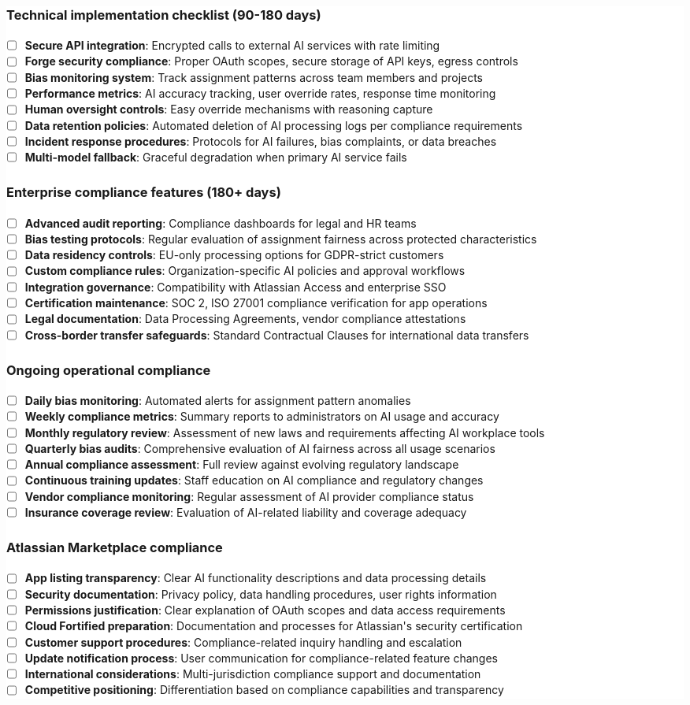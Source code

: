 ### Technical implementation checklist (90-180 days)

- [ ] **Secure API integration**: Encrypted calls to external AI services with rate limiting
- [ ] **Forge security compliance**: Proper OAuth scopes, secure storage of API keys, egress controls
- [ ] **Bias monitoring system**: Track assignment patterns across team members and projects
- [ ] **Performance metrics**: AI accuracy tracking, user override rates, response time monitoring
- [ ] **Human oversight controls**: Easy override mechanisms with reasoning capture
- [ ] **Data retention policies**: Automated deletion of AI processing logs per compliance requirements
- [ ] **Incident response procedures**: Protocols for AI failures, bias complaints, or data breaches
- [ ] **Multi-model fallback**: Graceful degradation when primary AI service fails

### Enterprise compliance features (180+ days)

- [ ] **Advanced audit reporting**: Compliance dashboards for legal and HR teams
- [ ] **Bias testing protocols**: Regular evaluation of assignment fairness across protected characteristics
- [ ] **Data residency controls**: EU-only processing options for GDPR-strict customers
- [ ] **Custom compliance rules**: Organization-specific AI policies and approval workflows
- [ ] **Integration governance**: Compatibility with Atlassian Access and enterprise SSO
- [ ] **Certification maintenance**: SOC 2, ISO 27001 compliance verification for app operations
- [ ] **Legal documentation**: Data Processing Agreements, vendor compliance attestations
- [ ] **Cross-border transfer safeguards**: Standard Contractual Clauses for international data transfers

### Ongoing operational compliance

- [ ] **Daily bias monitoring**: Automated alerts for assignment pattern anomalies
- [ ] **Weekly compliance metrics**: Summary reports to administrators on AI usage and accuracy
- [ ] **Monthly regulatory review**: Assessment of new laws and requirements affecting AI workplace tools
- [ ] **Quarterly bias audits**: Comprehensive evaluation of AI fairness across all usage scenarios
- [ ] **Annual compliance assessment**: Full review against evolving regulatory landscape
- [ ] **Continuous training updates**: Staff education on AI compliance and regulatory changes
- [ ] **Vendor compliance monitoring**: Regular assessment of AI provider compliance status
- [ ] **Insurance coverage review**: Evaluation of AI-related liability and coverage adequacy

### Atlassian Marketplace compliance

- [ ] **App listing transparency**: Clear AI functionality descriptions and data processing details
- [ ] **Security documentation**: Privacy policy, data handling procedures, user rights information
- [ ] **Permissions justification**: Clear explanation of OAuth scopes and data access requirements
- [ ] **Cloud Fortified preparation**: Documentation and processes for Atlassian's security certification
- [ ] **Customer support procedures**: Compliance-related inquiry handling and escalation
- [ ] **Update notification process**: User communication for compliance-related feature changes
- [ ] **International considerations**: Multi-jurisdiction compliance support and documentation
- [ ] **Competitive positioning**: Differentiation based on compliance capabilities and transparency
